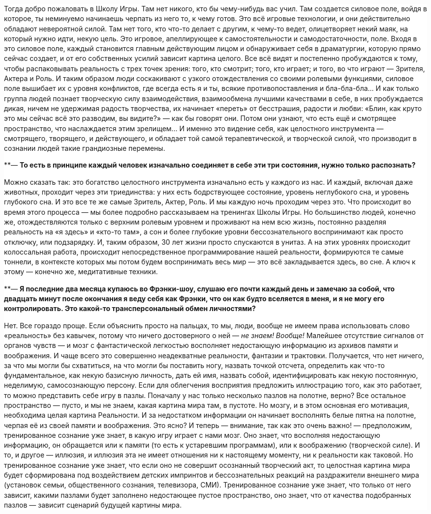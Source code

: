Тогда добро пожаловать в Школу Игры. Там нет никого, кто бы чему-нибудь вас учил. Там создается силовое поле, войдя в которое, ты неминуемо начинаешь черпать из него то, к чему готов. Это всё игровые технологии, и они действительно обладают невероятной силой. Там нет того, кто что-то делает с другим, к чему-то ведет, олицетворяет некий маяк, на который нужно идти, некую цель. Это игровое, апеллирующее к самостоятельности и самодостаточности, поле. Входя в это силовое поле, каждый становится главным действующим лицом и обнаруживает себя в драматургии, которую прямо сейчас создает, и от его собственных усилий зависит картина целого. Все всё видят и постепенно пробуждаются к тому, чтобы распаковывать реальность с трех точек зрения: того, кто смотрит; того, кто играет; и того, во что играют — Зрителя, Актера и Роль. И таким образом люди соскакивают с узкого отождествления со своими ролевыми функциями, силовое поле вышибает их с уровня конфликтов, где всегда есть я и ты, всякие противопоставления и бла-бла-бла… И как только группа людей познает творческую силу взаимодействия, взаимообмена лучшими качествами в себе, в них пробуждается дикая, ничем не удержимая радость творчества, их начинает «переть» от бесстрашия, радости и любви: «Блин, как круто это мы сейчас всё это разводим, вы видите?» — как бы говорят они. Потом они узнают, что есть ещё и смотрящее пространство, что наслаждается этим зрелищем… И именно это видение себя, как целостного инструмента — смотрящего, творящего, и действующего, и обладает той самой терапевтической, и творческой силой, что производит в сознании людей такие грандиозные перемены.  


**— **То есть в принципе каждый человек изначально соединяет в себе эти три состояния, нужно только распознать?**  


Можно сказать так: это богатство целостного инструмента изначально есть у каждого из нас. И каждый, включая даже животных, проходит через эти триединства: у них есть бодрствующее состояние, уровень неглубокого сна, и уровень глубокого сна. И это все те же самые Зритель, Актер, Роль. И мы каждую ночь проходим через это. Что происходит во время этого процесса — мы более подробно рассказываем на тренингах Школы Игры. Но большинство людей, конечно же, отождествляются только с верхним ролевым уровнем и проживают на нем всю жизнь, постоянно разделяя реальность на «я здесь» и «кто-то там», а сон и более глубокие уровни бессознательного воспринимают как просто отключку, или подзарядку. И, таким образом, 30 лет жизни просто спускаются в унитаз. А на этих уровнях происходит колоссальная работа, происходит непосредственное программирование нашей реальности, формируются те самые тоннели, в контексте которых мы потом будем воспринимать весь мир — это всё закладывается здесь, во сне. А ключ к этому — конечно же, медитативные техники.  


**— **Я последние два месяца купаюсь во Фрэнки-шоу, слушаю его почти каждый день и замечаю за собой, что двадцать минут после окончания я веду себя как Фрэнки, что он как будто вселяется в меня, и я не могу его контролировать. Это какой-то трансперсональный обмен личностями?**  


Нет. Все гораздо проще. Если объяснить просто на пальцах, то мы, люди, вообще не имеем права использовать слово «реальность» без кавычек, потому что ничего достоверного о ней — _не знаем! Вообще!_ Малейшее отсутствие сигналов от органов чувств — и мозг с фантастической легкостью восполняет недостающую информацию из архивов памяти и воображения. И чаще всего это совершенно неадекватные реальности, фантазии и трактовки. Получается, что нет ничего, за что мы могли бы схватиться, на что могли бы поставить ногу, назвать точкой отсчета, определить как что-то фундаментальное, как некую базисную личность, дать ей имя, назвать собой, идентифицировать как некую постоянную, неделимую, самосознающую персону. Если для облегчения восприятия предложить иллюстрацию того, как это работает, то можно представить себе игру в пазлы. Поначалу у нас только несколько пазлов на полотне, верно? Все остальное пространство — пусто, и мы не знаем, какая картина мира там, в пустоте. Но мозгу, и в этом основная его мотивация, необходима целая картина Реальности. И за недостатком информации он начинает восполнять белые пятна на полотне, черпая её из своей памяти и воображения. Это ясно? И теперь — внимание, так как это очень важно! — предположим, тренированное сознание уже знает, в какую игру играет с нами мозг. Оно знает, что восполняя недостающую информацию, он обращается или к памяти (то есть к устаревшим программам), или к воображению (творческой силе). И то, и другое — иллюзия, и иллюзия эта не имеет отношения ни к настоящему моменту, ни к реальности как таковой. Но тренированное сознание уже знает, что если оно не совершит осознанный творческий акт, то целостная картина мира будет сформирована под воздействием детских импринтов и бессознательных реакций на раздражители внешнего мира (установок семьи, общественного сознания, телевизора, СМИ). Тренированное сознание уже знает, что только от него зависит, какими пазлами будет заполнено недостающее пустое пространство, оно знает, что от качества подобранных пазлов — зависит сценарий будущей картины мира.  

